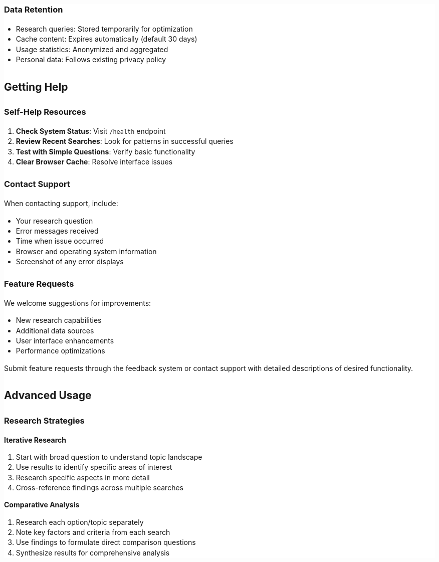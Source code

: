 ### Data Retention

- Research queries: Stored temporarily for optimization
- Cache content: Expires automatically (default 30 days)
- Usage statistics: Anonymized and aggregated
- Personal data: Follows existing privacy policy

## Getting Help

### Self-Help Resources

1. **Check System Status**: Visit `/health` endpoint
2. **Review Recent Searches**: Look for patterns in successful queries
3. **Test with Simple Questions**: Verify basic functionality
4. **Clear Browser Cache**: Resolve interface issues

### Contact Support

When contacting support, include:

- Your research question
- Error messages received
- Time when issue occurred
- Browser and operating system information
- Screenshot of any error displays

### Feature Requests

We welcome suggestions for improvements:

- New research capabilities
- Additional data sources
- User interface enhancements
- Performance optimizations

Submit feature requests through the feedback system or contact support with detailed descriptions of desired functionality.

## Advanced Usage

### Research Strategies

**Iterative Research**
1. Start with broad question to understand topic landscape
2. Use results to identify specific areas of interest
3. Research specific aspects in more detail
4. Cross-reference findings across multiple searches

**Comparative Analysis**
1. Research each option/topic separately
2. Note key factors and criteria from each search
3. Use findings to formulate direct comparison questions
4. Synthesize results for comprehensive analysis
